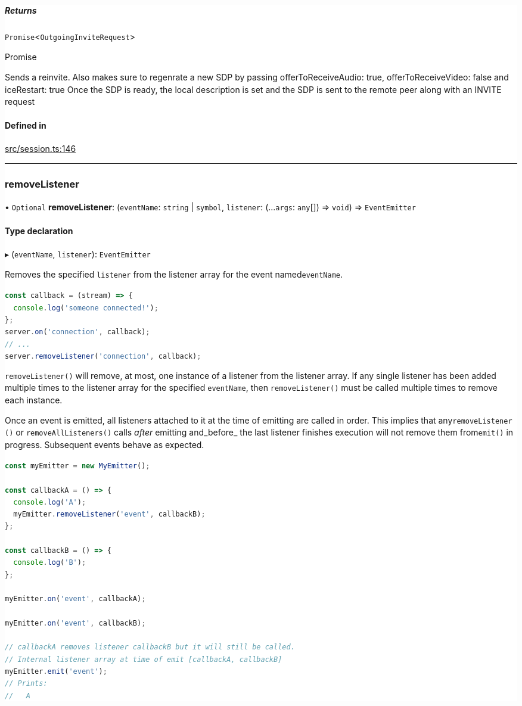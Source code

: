 ##### Returns

`Promise`<`OutgoingInviteRequest`\>

Promise<OutgoingInviteRequest>

Sends a reinvite. Also makes sure to regenrate a new SDP by passing offerToReceiveAudio: true, offerToReceiveVideo: false  and iceRestart: true
Once the SDP is ready, the local description is set and the SDP is sent to the remote peer along with an INVITE request

#### Defined in

[src/session.ts:146](https://github.com/nerdchacha/ringcentral-web-phone/blob/ee23853/src/session.ts#L146)

___

### removeListener

• `Optional` **removeListener**: (`eventName`: `string` \| `symbol`, `listener`: (...`args`: `any`[]) => `void`) => `EventEmitter`

#### Type declaration

▸ (`eventName`, `listener`): `EventEmitter`

Removes the specified `listener` from the listener array for the event named`eventName`.

```js
const callback = (stream) => {
  console.log('someone connected!');
};
server.on('connection', callback);
// ...
server.removeListener('connection', callback);
```

`removeListener()` will remove, at most, one instance of a listener from the
listener array. If any single listener has been added multiple times to the
listener array for the specified `eventName`, then `removeListener()` must be
called multiple times to remove each instance.

Once an event is emitted, all listeners attached to it at the
time of emitting are called in order. This implies that any`removeListener()` or `removeAllListeners()` calls _after_ emitting and_before_ the last listener finishes execution will
not remove them from`emit()` in progress. Subsequent events behave as expected.

```js
const myEmitter = new MyEmitter();

const callbackA = () => {
  console.log('A');
  myEmitter.removeListener('event', callbackB);
};

const callbackB = () => {
  console.log('B');
};

myEmitter.on('event', callbackA);

myEmitter.on('event', callbackB);

// callbackA removes listener callbackB but it will still be called.
// Internal listener array at time of emit [callbackA, callbackB]
myEmitter.emit('event');
// Prints:
//   A
```